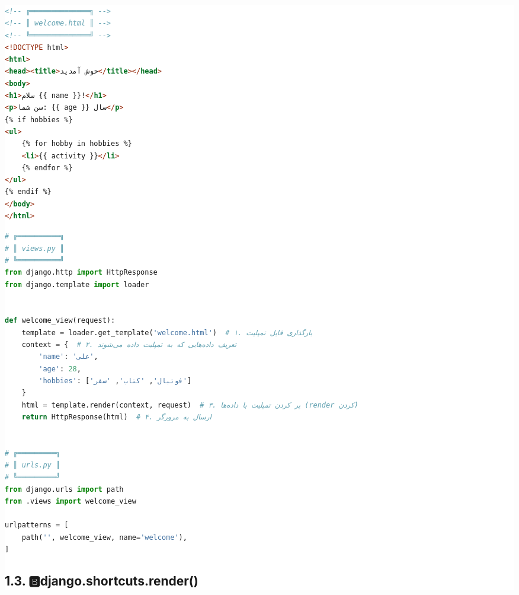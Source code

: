 ```html
<!-- ╔══════════════╗ -->
<!-- ║ welcome.html ║ -->
<!-- ╚══════════════╝ -->
<!DOCTYPE html>
<html>
<head><title>خوش آمدید</title></head>
<body>
<h1>سلام {{ name }}!</h1>
<p>سن شما: {{ age }} سال</p>
{% if hobbies %}
<ul>
    {% for hobby in hobbies %}
    <li>{{ activity }}</li>
    {% endfor %}
</ul>
{% endif %}
</body>
</html>
```

```python
# ╔══════════╗
# ║ views.py ║
# ╚══════════╝
from django.http import HttpResponse
from django.template import loader


def welcome_view(request):
    template = loader.get_template('welcome.html')  # ۱. بارگذاری فایل تمپلیت
    context = {  # ۲. تعریف داده‌هایی که به تمپلیت داده می‌شوند
        'name': 'علی',
        'age': 28,
        'hobbies': ['فوتبال', 'کتاب', 'سفر']
    }
    html = template.render(context, request)  # ۳. پر کردن تمپلیت با داده‌ها (render کردن)
    return HttpResponse(html)  # ۴. ارسال به مرورگر


# ╔═════════╗
# ║ urls.py ║
# ╚═════════╝
from django.urls import path
from .views import welcome_view

urlpatterns = [
    path('', welcome_view, name='welcome'),
]
```

## 1.3. 🅱️django.shortcuts.render()
